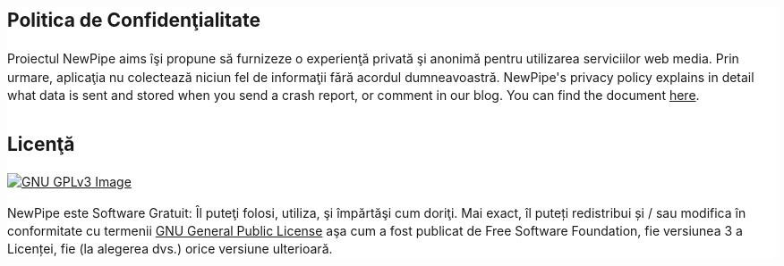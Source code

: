 ## Politica de Confidenţialitate

Proiectul NewPipe aims îşi propune să furnizeze o experienţă privată şi anonimă  pentru utilizarea serviciilor web media.
Prin urmare, aplicaţia nu colectează niciun fel de informaţii fără acordul dumneavoastră. NewPipe's privacy policy explains in detail what data is sent and stored when you send a crash report, or comment in our blog. You can find the document [here](https://newpipe.net/legal/privacy/).

## Licenţă
[![GNU GPLv3 Image](https://www.gnu.org/graphics/gplv3-127x51.png)](http://www.gnu.org/licenses/gpl-3.0.en.html)  

NewPipe este Software Gratuit: Îl puteţi folosi, utiliza, şi împărtăşi cum doriţi. Mai exact, îl puteți redistribui și / sau modifica în conformitate cu termenii
[GNU General Public License](https://www.gnu.org/licenses/gpl.html) aşa cum a fost publicat de Free Software Foundation, fie versiunea 3 a Licenței, fie
(la alegerea dvs.) orice versiune ulterioară.
